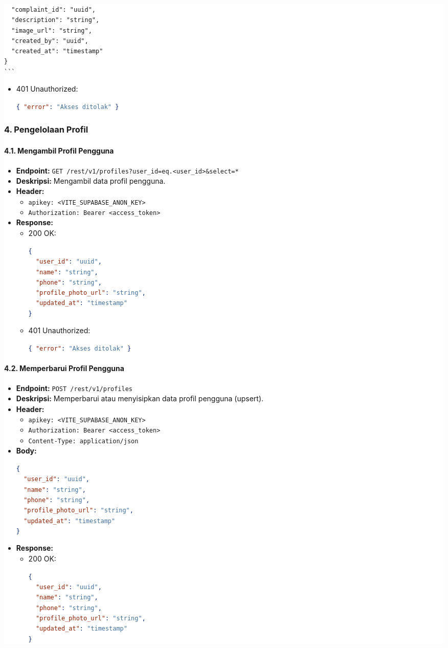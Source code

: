       "complaint_id": "uuid",
      "description": "string",
      "image_url": "string",
      "created_by": "uuid",
      "created_at": "timestamp"
    }
    ```
  - 401 Unauthorized:
    ```json
    { "error": "Akses ditolak" }
    ```

### 4. Pengelolaan Profil

#### 4.1. Mengambil Profil Pengguna

- **Endpoint:** `GET /rest/v1/profiles?user_id=eq.<user_id>&select=*`
- **Deskripsi:** Mengambil data profil pengguna.
- **Header:**
  - `apikey: <VITE_SUPABASE_ANON_KEY>`
  - `Authorization: Bearer <access_token>`
- **Response:**
  - 200 OK:
    ```json
    {
      "user_id": "uuid",
      "name": "string",
      "phone": "string",
      "profile_photo_url": "string",
      "updated_at": "timestamp"
    }
    ```
  - 401 Unauthorized:
    ```json
    { "error": "Akses ditolak" }
    ```

#### 4.2. Memperbarui Profil Pengguna

- **Endpoint:** `POST /rest/v1/profiles`
- **Deskripsi:** Memperbarui atau menyisipkan data profil pengguna (upsert).
- **Header:**
  - `apikey: <VITE_SUPABASE_ANON_KEY>`
  - `Authorization: Bearer <access_token>`
  - `Content-Type: application/json`
- **Body:**
  ```json
  {
    "user_id": "uuid",
    "name": "string",
    "phone": "string",
    "profile_photo_url": "string",
    "updated_at": "timestamp"
  }
  ```
- **Response:**
  - 200 OK:
    ```json
    {
      "user_id": "uuid",
      "name": "string",
      "phone": "string",
      "profile_photo_url": "string",
      "updated_at": "timestamp"
    }